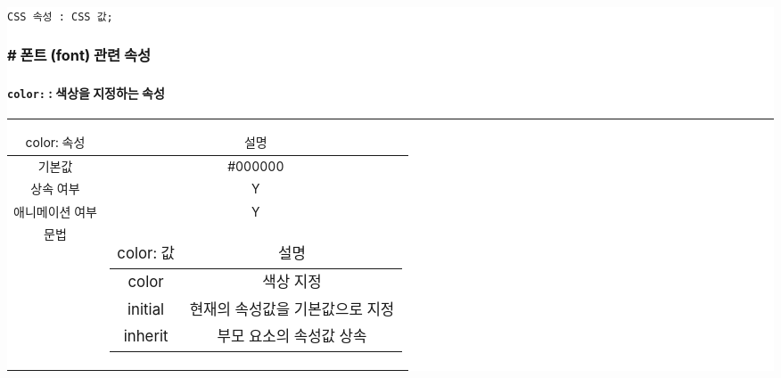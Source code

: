 ```
CSS 속성 : CSS 값;
```

### # 폰트 (font) 관련 속성

#### ```color:``` : 색상을 지정하는 속성
<hr>

<div style="text-align: center;">
    <table>
        <thead>
            <tr>
                <td>color: 속성</td>
                <td>설명</td>
            </tr>
        </thead>
        <tbody>
            <tr>
                <td>기본값</td>
                <td>#000000</td>
            </tr>
            <tr>
                <td>상속 여부</td>
                <td>Y</td>
            </tr>
            <tr>
                <td>애니메이션 여부</td>
                <td>Y</td>
            </tr>
            <tr>
                <td>문법</td>
                <td>
                    <div style="font-size: 120%">
                        <table>
                            <thead>
                                <tr>
                                    <td>color: 값</td>
                                    <td>설명</td>
                                </tr>
                            </thead>
                            <tbody>
                                <tr>
                                    <td>color</td>
                                    <td>색상 지정</td>
                                </tr>
                                <tr>
                                    <td>initial</td>
                                    <td>현재의 속성값을 기본값으로 지정</td>
                                </tr>
                                <tr>
                                    <td>inherit</td>
                                    <td>부모 요소의 속성값 상속</td>
                                </tr>
                            </tbody>
                        </table>
                    </div>
                </td>
            </tr>
        </tbody>
    </table>
</div>
